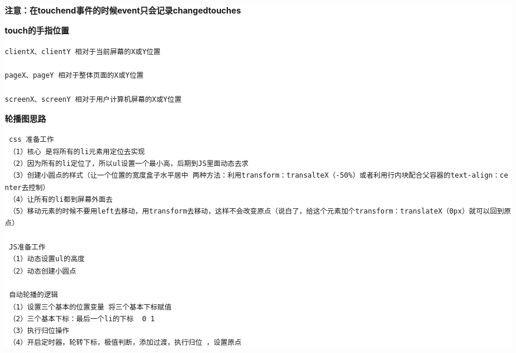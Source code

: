 **注意：在touchend事件的时候event只会记录changedtouches**

**touch的手指位置**

```
clientX、clientY 相对于当前屏幕的X或Y位置

pageX、pageY 相对于整体页面的X或Y位置 

screenX、screenY 相对于用户计算机屏幕的X或Y位置

```

**轮播图思路**

	 css 准备工作
	 （1）核心 是将所有的li元素用定位去实现
	 （2）因为所有的li定位了，所以ul设置一个最小高，后期到JS里面动态去求
	 （3）创建小圆点的样式（让一个位置的宽度盒子水平居中 两种方法：利用transform：transalteX（-50%）或者利用行内块配合父容器的text-align：center去控制）
	 （4）让所有的li都到屏幕外面去
	 （5）移动元素的时候不要用left去移动，用transform去移动，这样不会改变原点（说白了，给这个元素加个transform：translateX（0px）就可以回到原点）
	
	 JS准备工作
	 （1）动态设置ul的高度
	 （2）动态创建小圆点
	
	 自动轮播的逻辑
	 （1）设置三个基本的位置变量 将三个基本下标赋值
	 （2）三个基本下标：最后一个li的下标  0 1
	 （3）执行归位操作
	 （4）开启定时器，轮转下标，极值判断，添加过渡，执行归位 ，设置原点